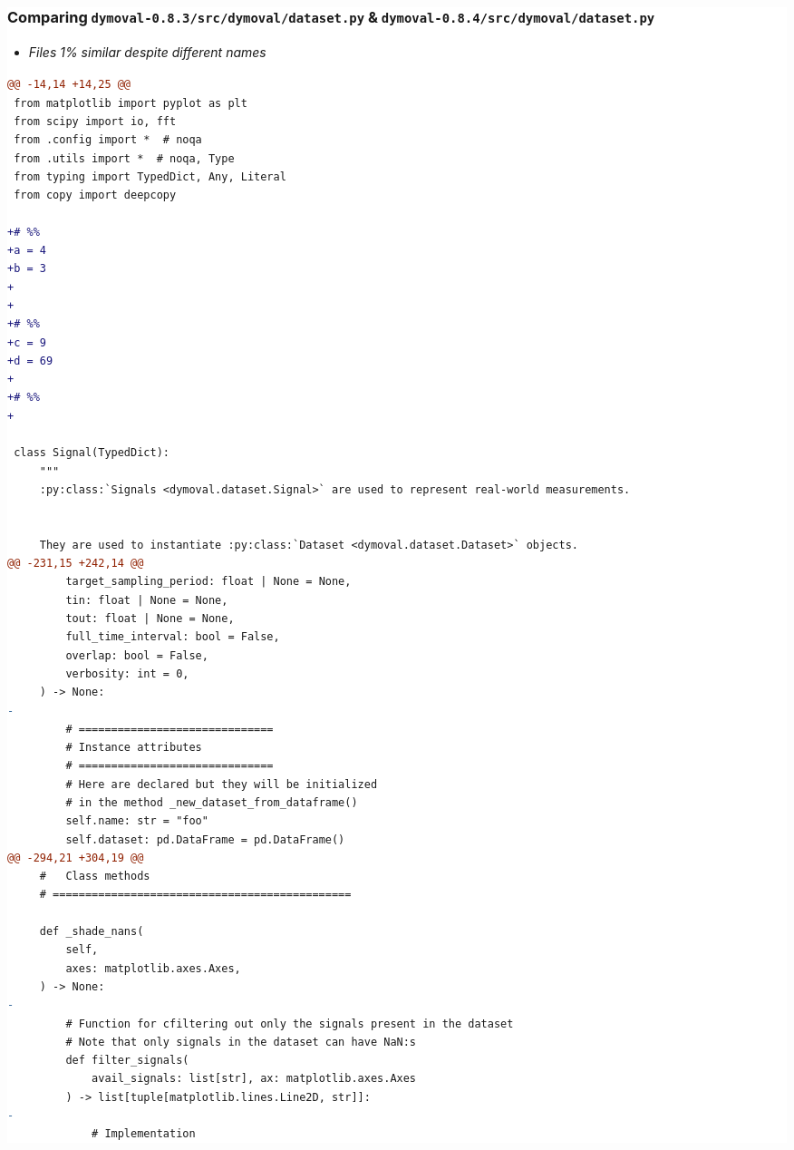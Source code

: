 ### Comparing `dymoval-0.8.3/src/dymoval/dataset.py` & `dymoval-0.8.4/src/dymoval/dataset.py`

 * *Files 1% similar despite different names*

```diff
@@ -14,14 +14,25 @@
 from matplotlib import pyplot as plt
 from scipy import io, fft
 from .config import *  # noqa
 from .utils import *  # noqa, Type
 from typing import TypedDict, Any, Literal
 from copy import deepcopy
 
+# %%
+a = 4
+b = 3
+
+
+# %%
+c = 9
+d = 69
+
+# %%
+
 
 class Signal(TypedDict):
     """
     :py:class:`Signals <dymoval.dataset.Signal>` are used to represent real-world measurements.
 
 
     They are used to instantiate :py:class:`Dataset <dymoval.dataset.Dataset>` objects.
@@ -231,15 +242,14 @@
         target_sampling_period: float | None = None,
         tin: float | None = None,
         tout: float | None = None,
         full_time_interval: bool = False,
         overlap: bool = False,
         verbosity: int = 0,
     ) -> None:
-
         # ==============================
         # Instance attributes
         # ==============================
         # Here are declared but they will be initialized
         # in the method _new_dataset_from_dataframe()
         self.name: str = "foo"
         self.dataset: pd.DataFrame = pd.DataFrame()
@@ -294,21 +304,19 @@
     #   Class methods
     # ==============================================
 
     def _shade_nans(
         self,
         axes: matplotlib.axes.Axes,
     ) -> None:
-
         # Function for cfiltering out only the signals present in the dataset
         # Note that only signals in the dataset can have NaN:s
         def filter_signals(
             avail_signals: list[str], ax: matplotlib.axes.Axes
         ) -> list[tuple[matplotlib.lines.Line2D, str]]:
-
             # Implementation
```